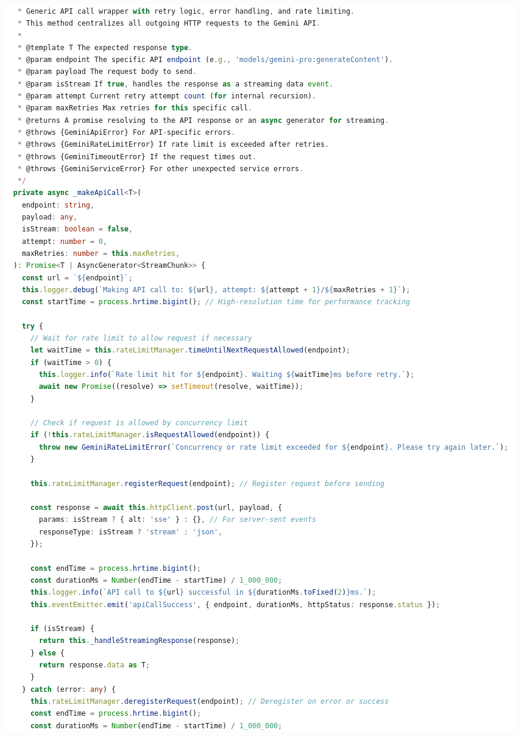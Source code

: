```typescript
   * Generic API call wrapper with retry logic, error handling, and rate limiting.
   * This method centralizes all outgoing HTTP requests to the Gemini API.
   *
   * @template T The expected response type.
   * @param endpoint The specific API endpoint (e.g., 'models/gemini-pro:generateContent').
   * @param payload The request body to send.
   * @param isStream If true, handles the response as a streaming data event.
   * @param attempt Current retry attempt count (for internal recursion).
   * @param maxRetries Max retries for this specific call.
   * @returns A promise resolving to the API response or an async generator for streaming.
   * @throws {GeminiApiError} For API-specific errors.
   * @throws {GeminiRateLimitError} If rate limit is exceeded after retries.
   * @throws {GeminiTimeoutError} If the request times out.
   * @throws {GeminiServiceError} For other unexpected service errors.
   */
  private async _makeApiCall<T>(
    endpoint: string,
    payload: any,
    isStream: boolean = false,
    attempt: number = 0,
    maxRetries: number = this.maxRetries,
  ): Promise<T | AsyncGenerator<StreamChunk>> {
    const url = `${endpoint}`;
    this.logger.debug(`Making API call to: ${url}, attempt: ${attempt + 1}/${maxRetries + 1}`);
    const startTime = process.hrtime.bigint(); // High-resolution time for performance tracking

    try {
      // Wait for rate limit to allow request if necessary
      let waitTime = this.rateLimitManager.timeUntilNextRequestAllowed(endpoint);
      if (waitTime > 0) {
        this.logger.info(`Rate limit hit for ${endpoint}. Waiting ${waitTime}ms before retry.`);
        await new Promise((resolve) => setTimeout(resolve, waitTime));
      }

      // Check if request is allowed by concurrency limit
      if (!this.rateLimitManager.isRequestAllowed(endpoint)) {
        throw new GeminiRateLimitError(`Concurrency or rate limit exceeded for ${endpoint}. Please try again later.`);
      }

      this.rateLimitManager.registerRequest(endpoint); // Register request before sending

      const response = await this.httpClient.post(url, payload, {
        params: isStream ? { alt: 'sse' } : {}, // For server-sent events
        responseType: isStream ? 'stream' : 'json',
      });

      const endTime = process.hrtime.bigint();
      const durationMs = Number(endTime - startTime) / 1_000_000;
      this.logger.info(`API call to ${url} successful in ${durationMs.toFixed(2)}ms.`);
      this.eventEmitter.emit('apiCallSuccess', { endpoint, durationMs, httpStatus: response.status });

      if (isStream) {
        return this._handleStreamingResponse(response);
      } else {
        return response.data as T;
      }
    } catch (error: any) {
      this.rateLimitManager.deregisterRequest(endpoint); // Deregister on error or success
      const endTime = process.hrtime.bigint();
      const durationMs = Number(endTime - startTime) / 1_000_000;
```